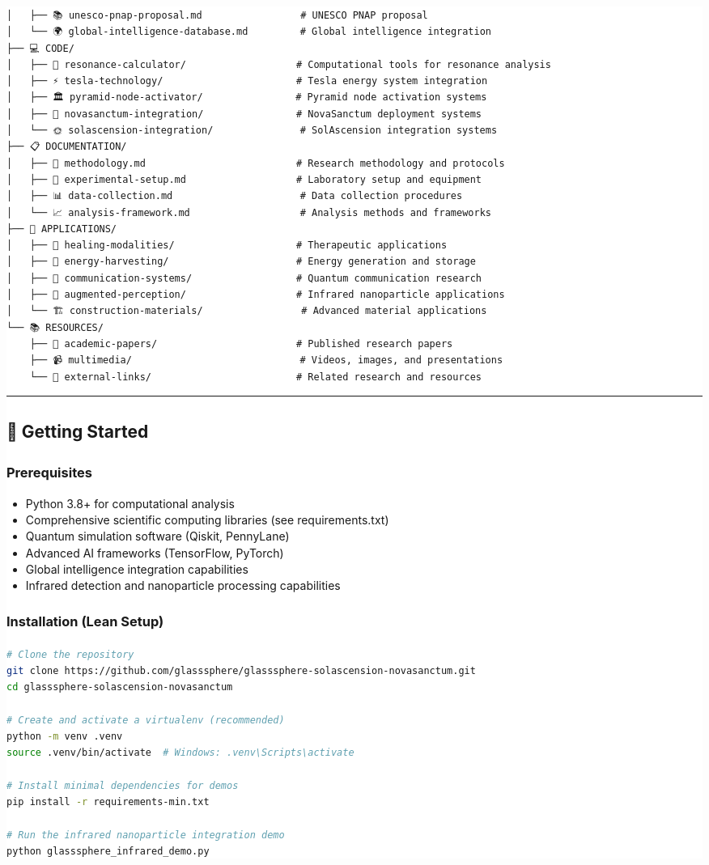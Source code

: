 ```
│   ├── 📚 unesco-pnap-proposal.md                 # UNESCO PNAP proposal
│   └── 🌍 global-intelligence-database.md         # Global intelligence integration
├── 💻 CODE/
│   ├── 🧮 resonance-calculator/                   # Computational tools for resonance analysis
│   ├── ⚡ tesla-technology/                       # Tesla energy system integration
│   ├── 🏛️ pyramid-node-activator/                # Pyramid node activation systems
│   ├── 🚀 novasanctum-integration/                # NovaSanctum deployment systems
│   └── 🌞 solascension-integration/               # SolAscension integration systems
├── 📋 DOCUMENTATION/
│   ├── 📖 methodology.md                          # Research methodology and protocols
│   ├── 🔬 experimental-setup.md                   # Laboratory setup and equipment
│   ├── 📊 data-collection.md                      # Data collection procedures
│   └── 📈 analysis-framework.md                   # Analysis methods and frameworks
├── 🎯 APPLICATIONS/
│   ├── 💊 healing-modalities/                     # Therapeutic applications
│   ├── 🔋 energy-harvesting/                      # Energy generation and storage
│   ├── 📡 communication-systems/                  # Quantum communication research
│   ├── 🔮 augmented-perception/                   # Infrared nanoparticle applications
│   └── 🏗️ construction-materials/                 # Advanced material applications
└── 📚 RESOURCES/
    ├── 📖 academic-papers/                        # Published research papers
    ├── 📹 multimedia/                             # Videos, images, and presentations
    └── 🔗 external-links/                         # Related research and resources
```

---

## 🚀 **Getting Started**

### **Prerequisites**
- Python 3.8+ for computational analysis
- Comprehensive scientific computing libraries (see requirements.txt)
- Quantum simulation software (Qiskit, PennyLane)
- Advanced AI frameworks (TensorFlow, PyTorch)
- Global intelligence integration capabilities
- Infrared detection and nanoparticle processing capabilities

### **Installation (Lean Setup)**
```bash
# Clone the repository
git clone https://github.com/glasssphere/glasssphere-solascension-novasanctum.git
cd glasssphere-solascension-novasanctum

# Create and activate a virtualenv (recommended)
python -m venv .venv
source .venv/bin/activate  # Windows: .venv\Scripts\activate

# Install minimal dependencies for demos
pip install -r requirements-min.txt

# Run the infrared nanoparticle integration demo
python glasssphere_infrared_demo.py
```
